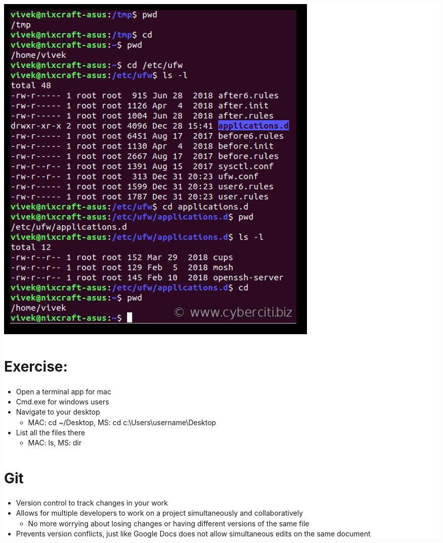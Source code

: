 <img src="./data/img/6.jpg" alt="image" height="auto"> 
</div>


# Exercise:

- Open a terminal app for mac 
- Cmd.exe for windows users 
- Navigate to your desktop  
  - MAC: cd ~/Desktop, MS: cd c:\\Users\username\Desktop
- List all the files there 
  - MAC: ls, MS: dir


# Git

- Version control to track changes in your work 
- Allows for multiple developers to work on a project simultaneously and collaboratively 
  - No more worrying about losing changes or having different versions of the same file 
- Prevents version conflicts, just like Google Docs does not allow simultaneous edits on the same document 
